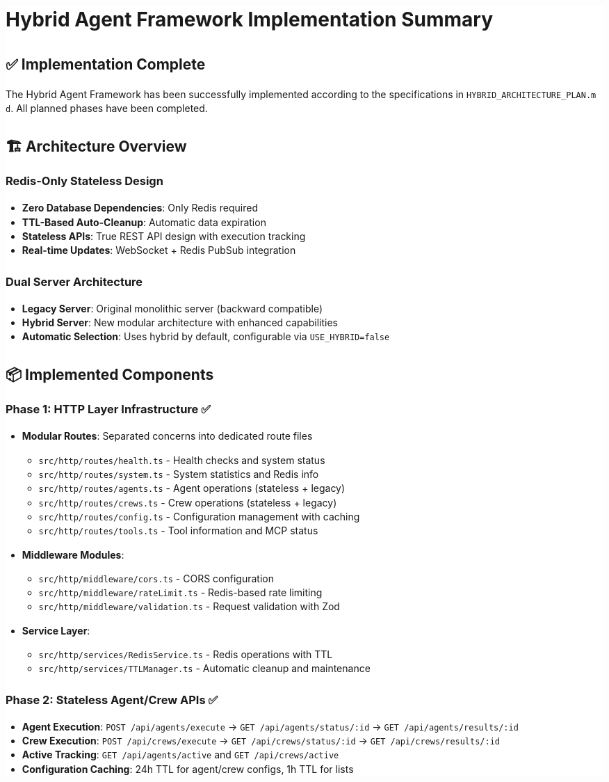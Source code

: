 # Hybrid Agent Framework Implementation Summary

## ✅ Implementation Complete

The Hybrid Agent Framework has been successfully implemented according to the specifications in `HYBRID_ARCHITECTURE_PLAN.md`. All planned phases have been completed.

## 🏗️ Architecture Overview

### Redis-Only Stateless Design
- **Zero Database Dependencies**: Only Redis required
- **TTL-Based Auto-Cleanup**: Automatic data expiration
- **Stateless APIs**: True REST API design with execution tracking
- **Real-time Updates**: WebSocket + Redis PubSub integration

### Dual Server Architecture
- **Legacy Server**: Original monolithic server (backward compatible)
- **Hybrid Server**: New modular architecture with enhanced capabilities
- **Automatic Selection**: Uses hybrid by default, configurable via `USE_HYBRID=false`

## 📦 Implemented Components

### Phase 1: HTTP Layer Infrastructure ✅
- **Modular Routes**: Separated concerns into dedicated route files
  - `src/http/routes/health.ts` - Health checks and system status
  - `src/http/routes/system.ts` - System statistics and Redis info
  - `src/http/routes/agents.ts` - Agent operations (stateless + legacy)
  - `src/http/routes/crews.ts` - Crew operations (stateless + legacy)
  - `src/http/routes/config.ts` - Configuration management with caching
  - `src/http/routes/tools.ts` - Tool information and MCP status

- **Middleware Modules**:
  - `src/http/middleware/cors.ts` - CORS configuration
  - `src/http/middleware/rateLimit.ts` - Redis-based rate limiting
  - `src/http/middleware/validation.ts` - Request validation with Zod

- **Service Layer**:
  - `src/http/services/RedisService.ts` - Redis operations with TTL
  - `src/http/services/TTLManager.ts` - Automatic cleanup and maintenance

### Phase 2: Stateless Agent/Crew APIs ✅
- **Agent Execution**: `POST /api/agents/execute` → `GET /api/agents/status/:id` → `GET /api/agents/results/:id`
- **Crew Execution**: `POST /api/crews/execute` → `GET /api/crews/status/:id` → `GET /api/crews/results/:id`
- **Active Tracking**: `GET /api/agents/active` and `GET /api/crews/active`
- **Configuration Caching**: 24h TTL for agent/crew configs, 1h TTL for lists
